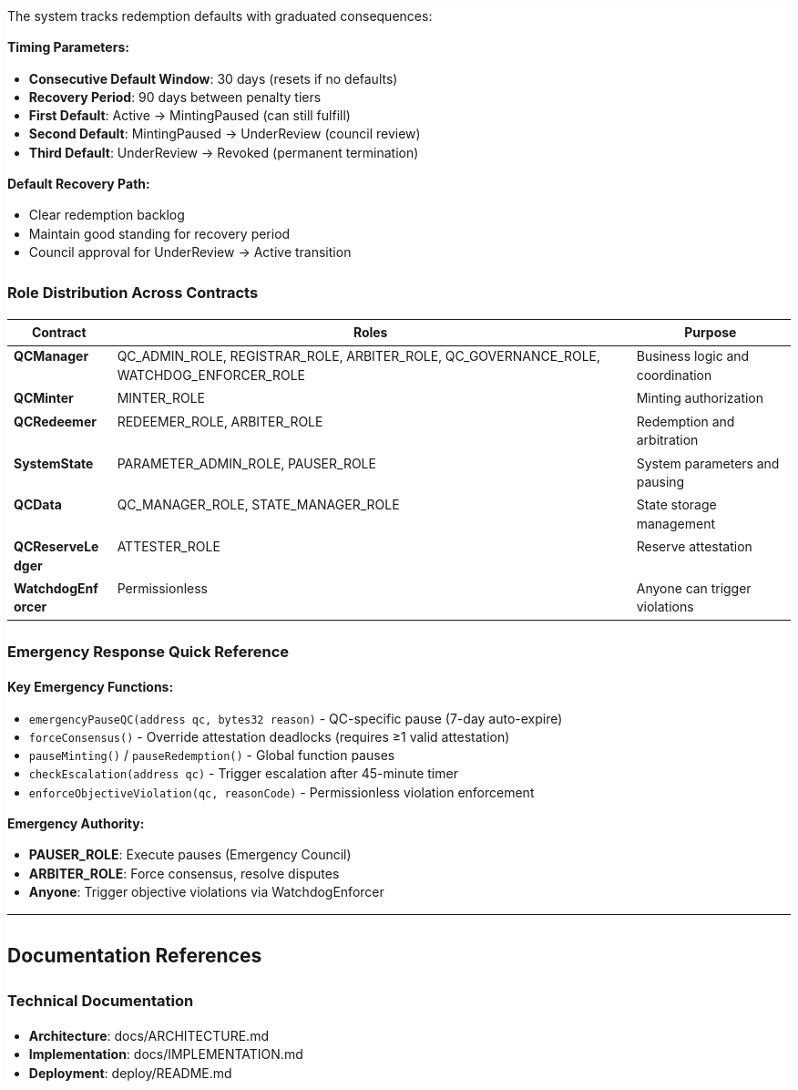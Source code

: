 The system tracks redemption defaults with graduated consequences:

**Timing Parameters:**
- **Consecutive Default Window**: 30 days (resets if no defaults)
- **Recovery Period**: 90 days between penalty tiers
- **First Default**: Active → MintingPaused (can still fulfill)
- **Second Default**: MintingPaused → UnderReview (council review)
- **Third Default**: UnderReview → Revoked (permanent termination)

**Default Recovery Path:**
- Clear redemption backlog
- Maintain good standing for recovery period
- Council approval for UnderReview → Active transition

### Role Distribution Across Contracts

| Contract | Roles | Purpose |
|----------|-------|---------|
| **QCManager** | QC_ADMIN_ROLE, REGISTRAR_ROLE, ARBITER_ROLE, QC_GOVERNANCE_ROLE, WATCHDOG_ENFORCER_ROLE | Business logic and coordination |
| **QCMinter** | MINTER_ROLE | Minting authorization |
| **QCRedeemer** | REDEEMER_ROLE, ARBITER_ROLE | Redemption and arbitration |
| **SystemState** | PARAMETER_ADMIN_ROLE, PAUSER_ROLE | System parameters and pausing |
| **QCData** | QC_MANAGER_ROLE, STATE_MANAGER_ROLE | State storage management |
| **QCReserveLedger** | ATTESTER_ROLE | Reserve attestation |
| **WatchdogEnforcer** | Permissionless | Anyone can trigger violations |

### Emergency Response Quick Reference

**Key Emergency Functions:**
- `emergencyPauseQC(address qc, bytes32 reason)` - QC-specific pause (7-day auto-expire)
- `forceConsensus()` - Override attestation deadlocks (requires ≥1 valid attestation)
- `pauseMinting()` / `pauseRedemption()` - Global function pauses
- `checkEscalation(address qc)` - Trigger escalation after 45-minute timer
- `enforceObjectiveViolation(qc, reasonCode)` - Permissionless violation enforcement

**Emergency Authority:**
- **PAUSER_ROLE**: Execute pauses (Emergency Council)
- **ARBITER_ROLE**: Force consensus, resolve disputes
- **Anyone**: Trigger objective violations via WatchdogEnforcer

---

## Documentation References

### Technical Documentation

- **Architecture**: docs/ARCHITECTURE.md
- **Implementation**: docs/IMPLEMENTATION.md
- **Deployment**: deploy/README.md
